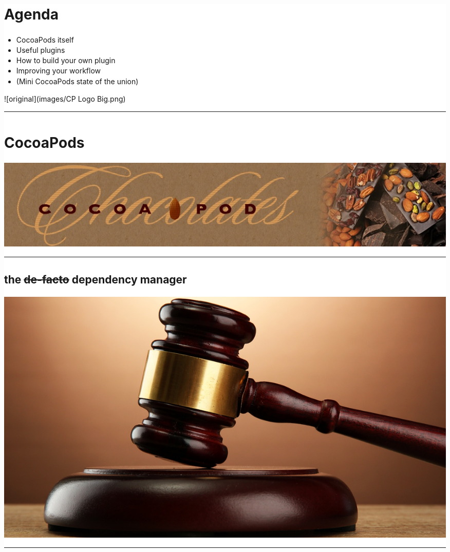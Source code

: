 # Agenda

- CocoaPods itself
- Useful plugins
- How to build your own plugin
- Improving your workflow
- (Mini CocoaPods state of the union)

![original](images/CP Logo Big.png)

---

# CocoaPods

![original](images/cp-chocolates.jpg)

---

## the ~~de-facto~~ dependency manager

![original](images/Judge_Gavel.jpg)

---